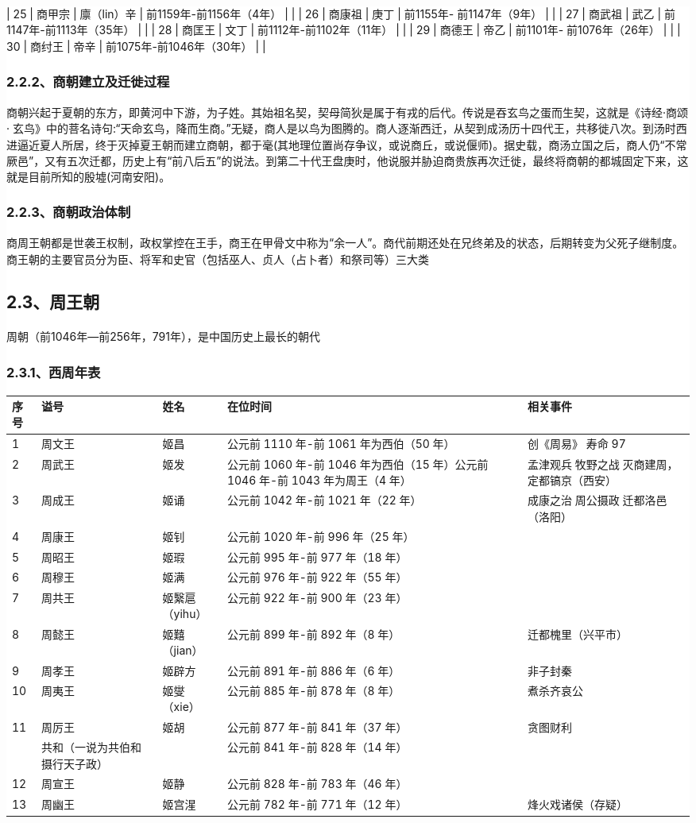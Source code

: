 | 25 | 商甲宗 | 廪（lin）辛 | 前1159年-前1156年（4年） |  |
| 26 | 商康祖 | 庚丁 | 前1155年- 前1147年（9年） |  |
| 27 | 商武祖 | 武乙 | 前1147年-前1113年（35年） |  |
| 28 | 商匡王 | 文丁 | 前1112年-前1102年（11年） |  |
| 29 | 商德王 | 帝乙 | 前1101年- 前1076年（26年） |  |
| 30 | 商纣王 | 帝辛 | 前1075年-前1046年（30年） |  |

### 2.2.2、商朝建立及迁徙过程
商朝兴起于夏朝的东方，即黄河中下游，为子姓。其始祖名契，契母简狄是属于有戎的后代。传说是吞玄鸟之蛋而生契，这就是《诗经·商颂· 玄鸟》中的菩名诗句:“天命玄鸟，降而生商。”无疑，商人是以鸟为图腾的。商人逐渐西迁，从契到成汤历十四代王，共移徙八次。到汤时西进逼近夏人所居，终于灭掉夏王朝而建立商朝，都于毫(其地理位置尚存争议，或说商丘，或说偃师)。据史载，商汤立国之后，商人仍“不常厥邑”，又有五次迁都，历史上有“前八后五”的说法。到第二十代王盘庚时，他说服并胁迫商贵族再次迁徙，最终将商朝的都城固定下来，这就是目前所知的殷墟(河南安阳)。


### 2.2.3、商朝政治体制

商周王朝都是世袭王权制，政权掌控在王手，商王在甲骨文中称为“余一人”。商代前期还处在兄终弟及的状态，后期转变为父死子继制度。商王朝的主要官员分为臣、将军和史官（包括巫人、贞人（占卜者）和祭司等）三大类
## 2.3、周王朝

周朝（前1046年—前256年，791年），是中国历史上最长的朝代 

### 2.3.1、西周年表

| 序号 | 谥号                           | 姓名           | 在位时间                                                                                              | 相关事件                                                         |
| :--- | :----------------------------- | :------------- | :---------------------------------------------------------------------------------------------------- | :--------------------------------------------------------------- |
| 1    | 周文王                         | 姬昌           | 公元前 1110 年-前 1061 年为西伯（50 年）                                                              | 创《周易》  寿命 97                                     |
| 2    | 周武王                         | 姬发           | 公元前 1060 年-前 1046 年为西伯（15 年）公元前 1046 年-前 1043 年为周王（4 年） | 孟津观兵   牧野之战  灭商建周，定都镐京（西安） |
| 3    | 周成王                         | 姬诵           | 公元前 1042 年-前 1021 年（22 年）                                                                    | 成康之治 周公摄政 迁都洛邑（洛阳）                             |
| 4    | 周康王                         | 姬钊           | 公元前 1020 年-前 996 年（25 年）                                                                     |                                                                  |
| 5    | 周昭王                         | 姬瑕           | 公元前 995 年-前 977 年（18 年）                                                                      |                                                                  |
| 6    | 周穆王                         | 姬满           | 公元前 976 年-前 922 年（55 年）                                                                      |                                                                  |
| 7    | 周共王                         | 姬繄扈（yihu） | 公元前 922 年-前 900 年（23 年）                                                                      |                                                                  |
| 8    | 周懿王                         | 姬囏（jian）   | 公元前 899 年-前 892 年（8 年）                                                                       | 迁都槐里（兴平市）                                    |
| 9    | 周孝王                         | 姬辟方         | 公元前 891 年-前 886 年（6 年）                                                                       | 非子封秦                                          |
| 10   | 周夷王                         | 姬燮（xie）    | 公元前 885 年-前 878 年（8 年）                                                                       | 煮杀齐哀公                                                       |
| 11   | 周厉王                         | 姬胡           | 公元前 877 年-前 841 年（37 年）                                                                      | 贪图财利                                                         |
|      | 共和（一说为共伯和摄行天子政） |                | 公元前 841 年-前 828 年（14 年）                                                                      |                                                                  |
| 12   | 周宣王                         | 姬静           | 公元前 828 年-前 783 年（46 年）                                                                      |                                                                  |
| 13   | 周幽王                         | 姬宫湦         | 公元前 782 年-前 771 年（12 年）                                                                      | 烽火戏诸侯（存疑）                                               |
